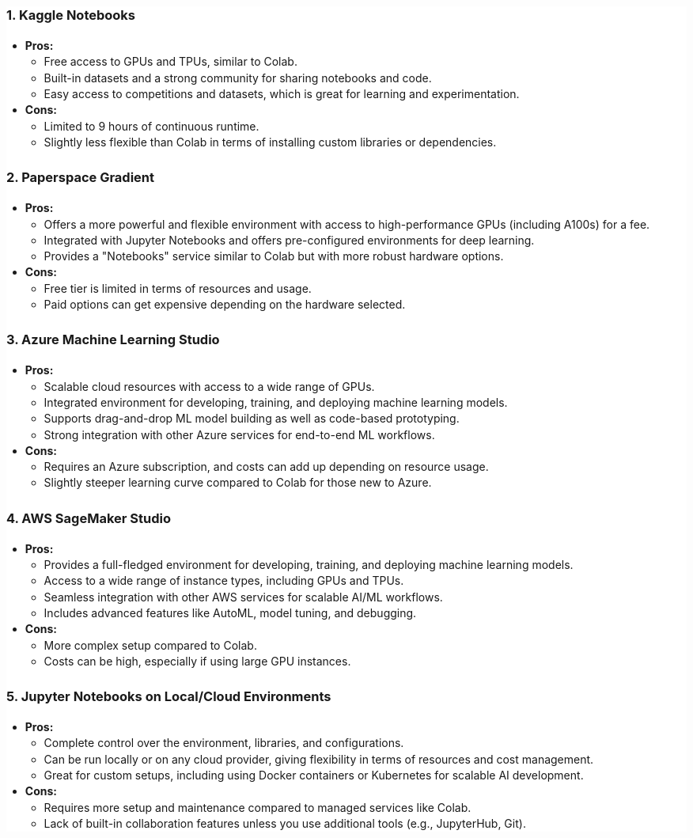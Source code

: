 ### 1. **Kaggle Notebooks**

- **Pros:**
  - Free access to GPUs and TPUs, similar to Colab.
  - Built-in datasets and a strong community for sharing notebooks and code.
  - Easy access to competitions and datasets, which is great for learning and experimentation.
- **Cons:**
  - Limited to 9 hours of continuous runtime.
  - Slightly less flexible than Colab in terms of installing custom libraries or dependencies.

### 2. **Paperspace Gradient**

- **Pros:**
  - Offers a more powerful and flexible environment with access to high-performance GPUs (including A100s) for a fee.
  - Integrated with Jupyter Notebooks and offers pre-configured environments for deep learning.
  - Provides a "Notebooks" service similar to Colab but with more robust hardware options.
- **Cons:**
  - Free tier is limited in terms of resources and usage.
  - Paid options can get expensive depending on the hardware selected.

### 3. **Azure Machine Learning Studio**

- **Pros:**
  - Scalable cloud resources with access to a wide range of GPUs.
  - Integrated environment for developing, training, and deploying machine learning models.
  - Supports drag-and-drop ML model building as well as code-based prototyping.
  - Strong integration with other Azure services for end-to-end ML workflows.
- **Cons:**
  - Requires an Azure subscription, and costs can add up depending on resource usage.
  - Slightly steeper learning curve compared to Colab for those new to Azure.

### 4. **AWS SageMaker Studio**

- **Pros:**
  - Provides a full-fledged environment for developing, training, and deploying machine learning models.
  - Access to a wide range of instance types, including GPUs and TPUs.
  - Seamless integration with other AWS services for scalable AI/ML workflows.
  - Includes advanced features like AutoML, model tuning, and debugging.
- **Cons:**
  - More complex setup compared to Colab.
  - Costs can be high, especially if using large GPU instances.

### 5. **Jupyter Notebooks on Local/Cloud Environments**

- **Pros:**
  - Complete control over the environment, libraries, and configurations.
  - Can be run locally or on any cloud provider, giving flexibility in terms of resources and cost management.
  - Great for custom setups, including using Docker containers or Kubernetes for scalable AI development.
- **Cons:**
  - Requires more setup and maintenance compared to managed services like Colab.
  - Lack of built-in collaboration features unless you use additional tools (e.g., JupyterHub, Git).
